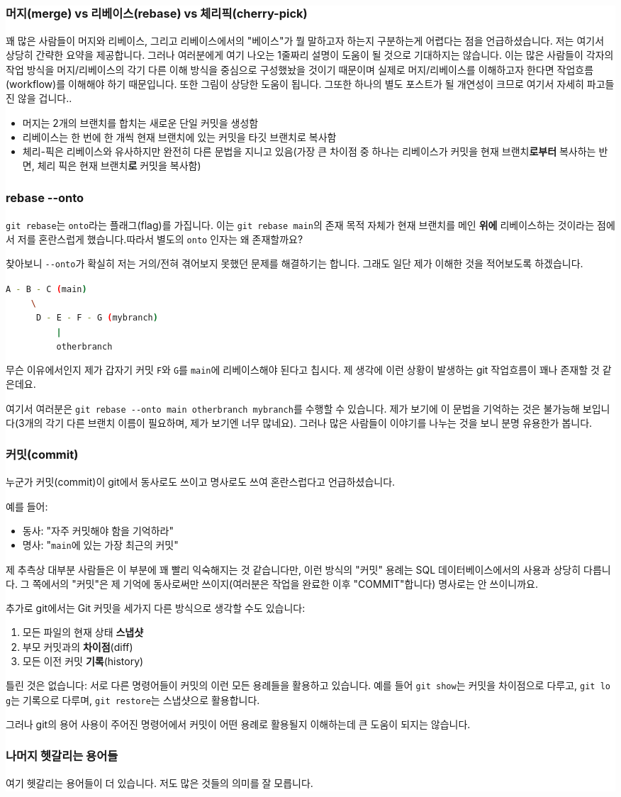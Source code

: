 ### 머지(merge) vs 리베이스(rebase) vs 체리픽(cherry-pick)

꽤 많은 사람들이 머지와 리베이스, 그리고 리베이스에서의 "베이스"가 뭘 말하고자 하는지 구분하는게 어렵다는 점을 언급하셨습니다.
저는 여기서 상당히 간략한 요약을 제공합니다. 그러나 여러분에게 여기 나오는 1줄짜리 설명이 도움이 될 것으로 기대하지는 않습니다. 이는 많은 사람들이 각자의 작업 방식을 머지/리베이스의 각기 다른 이해 방식을 중심으로 구성했놨을 것이기 때문이며 실제로 머지/리베이스를 이해하고자 한다면 작업흐름(workflow)를 이해해야 하기 때문입니다. 또한 그림이 상당한 도움이 됩니다. 그또한 하나의 별도 포스트가 될 개연성이 크므로 여기서 자세히 파고들진 않을 겁니다..

- 머지는 2개의 브랜치를 합치는 새로운 단일 커밋을 생성함
- 리베이스는 한 번에 한 개씩 현재 브랜치에 있는 커밋을 타깃 브랜치로 복사함
- 체리-픽은 리베이스와 유사하지만 완전히 다른 문법을 지니고 있음(가장 큰 차이점 중 하나는 리베이스가 커밋을 현재 브랜치**로부터** 복사하는 반면, 체리 픽은 현재 브랜치**로** 커밋을 복사함)

### rebase --onto

`git rebase`는 `onto`라는 플래그(flag)를 가집니다. 이는 `git rebase main`의 존재 목적 자체가 현재 브랜치를 메인 **위에** 리베이스하는 것이라는 점에서 저를 혼란스럽게 했습니다.따라서 별도의 `onto` 인자는 왜 존재할까요?

찾아보니 `--onto`가 확실히 저는 거의/전혀 겪어보지 못했던 문제를 해결하기는 합니다. 그래도 일단 제가 이해한 것을 적어보도록 하겠습니다.

```bash
A - B - C (main)
	 \
	  D - E - F - G (mybranch)
		  |
		  otherbranch
```

무슨 이유에서인지 제가 갑자기 커밋 `F`와 `G`를 `main`에 리베이스해야 된다고 칩시다. 제 생각에 이런 상황이 발생하는 git 작업흐름이 꽤나 존재할 것 같은데요.

여기서 여러분은 `git rebase --onto main otherbranch mybranch`를 수행할 수 있습니다. 제가 보기에 이 문법을 기억하는 것은 불가능해 보입니다(3개의 각기 다른 브랜치 이름이 필요하며, 제가 보기엔 너무 많네요). 그러나 많은 사람들이 이야기를 나누는 것을 보니 분명 유용한가 봅니다.

### 커밋(commit)

누군가 커밋(commit)이 git에서 동사로도 쓰이고 명사로도 쓰여 혼란스럽다고 언급하셨습니다.

예를 들어:
- 동사: "자주 커밋해야 함을 기억하라"
- 명사: "`main`에 있는 가장 최근의 커밋"

제 추측상 대부분 사람들은 이 부분에 꽤 빨리 익숙해지는 것 같습니다만, 이런 방식의 "커밋" 용례는 SQL 데이터베이스에서의 사용과 상당히 다릅니다. 그 쪽에서의 "커밋"은 제 기억에 동사로써만 쓰이지(여러분은 작업을 완료한 이후 "COMMIT"합니다) 명사로는 안 쓰이니까요.

추가로 git에서는 Git 커밋을 세가지 다른 방식으로 생각할 수도 있습니다:

1. 모든 파일의 현재 상태 **스냅샷**
2. 부모 커밋과의 **차이점**(diff)
3. 모든 이전 커밋 **기록**(history)

틀린 것은 없습니다: 서로 다른 명령어들이 커밋의 이런 모든 용례들을 활용하고 있습니다. 예를 들어 `git show`는 커밋을 차이점으로 다루고, `git log`는 기록으로 다루며, `git restore`는 스냅샷으로 활용합니다.

그러나 git의 용어 사용이 주어진 명령어에서 커밋이 어떤 용례로 활용될지 이해하는데 큰 도움이 되지는 않습니다.

### 나머지 헷갈리는 용어들

여기 헷갈리는 용어들이 더 있습니다. 저도 많은 것들의 의미를 잘 모릅니다.
